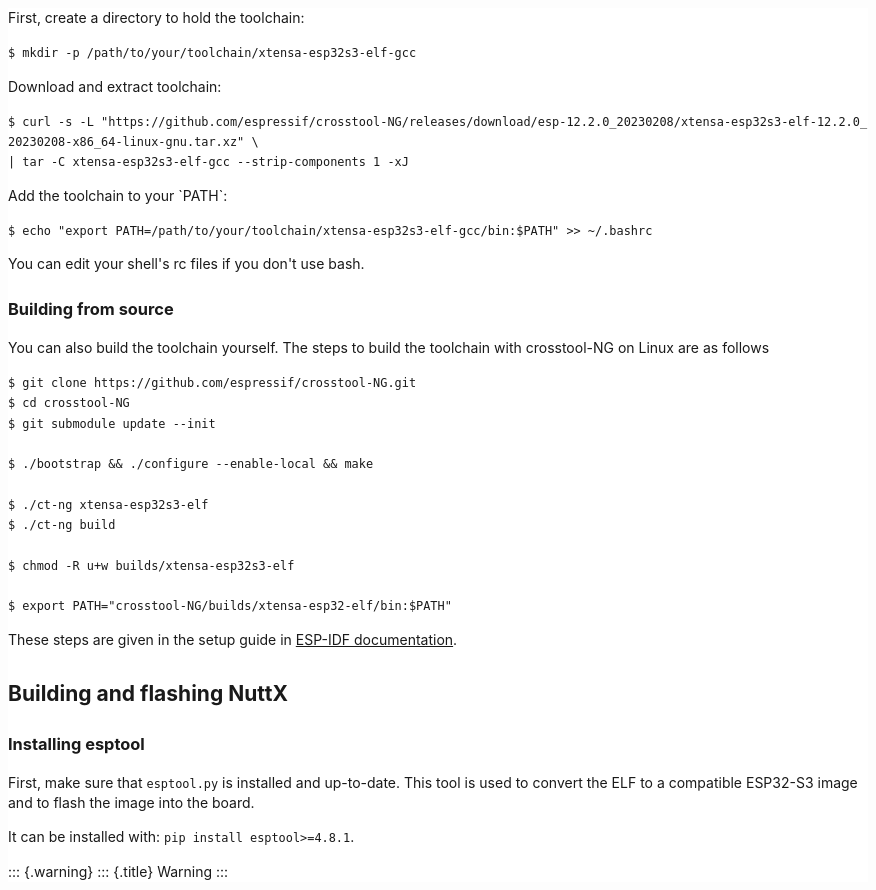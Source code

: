 First, create a directory to hold the toolchain:

``` {.console}
$ mkdir -p /path/to/your/toolchain/xtensa-esp32s3-elf-gcc
```

Download and extract toolchain:

``` {.console}
$ curl -s -L "https://github.com/espressif/crosstool-NG/releases/download/esp-12.2.0_20230208/xtensa-esp32s3-elf-12.2.0_20230208-x86_64-linux-gnu.tar.xz" \
| tar -C xtensa-esp32s3-elf-gcc --strip-components 1 -xJ
```

Add the toolchain to your \`PATH\`:

``` {.console}
$ echo "export PATH=/path/to/your/toolchain/xtensa-esp32s3-elf-gcc/bin:$PATH" >> ~/.bashrc
```

You can edit your shell\'s rc files if you don\'t use bash.

### Building from source

You can also build the toolchain yourself. The steps to build the
toolchain with crosstool-NG on Linux are as follows

``` {.console}
$ git clone https://github.com/espressif/crosstool-NG.git
$ cd crosstool-NG
$ git submodule update --init

$ ./bootstrap && ./configure --enable-local && make

$ ./ct-ng xtensa-esp32s3-elf
$ ./ct-ng build

$ chmod -R u+w builds/xtensa-esp32s3-elf

$ export PATH="crosstool-NG/builds/xtensa-esp32-elf/bin:$PATH"
```

These steps are given in the setup guide in [ESP-IDF
documentation](https://docs.espressif.com/projects/esp-idf/en/latest/get-started/linux-setup-scratch.html).

Building and flashing NuttX
---------------------------

### Installing esptool

First, make sure that `esptool.py` is installed and up-to-date. This
tool is used to convert the ELF to a compatible ESP32-S3 image and to
flash the image into the board.

It can be installed with: `pip install esptool>=4.8.1`.

::: {.warning}
::: {.title}
Warning
:::
